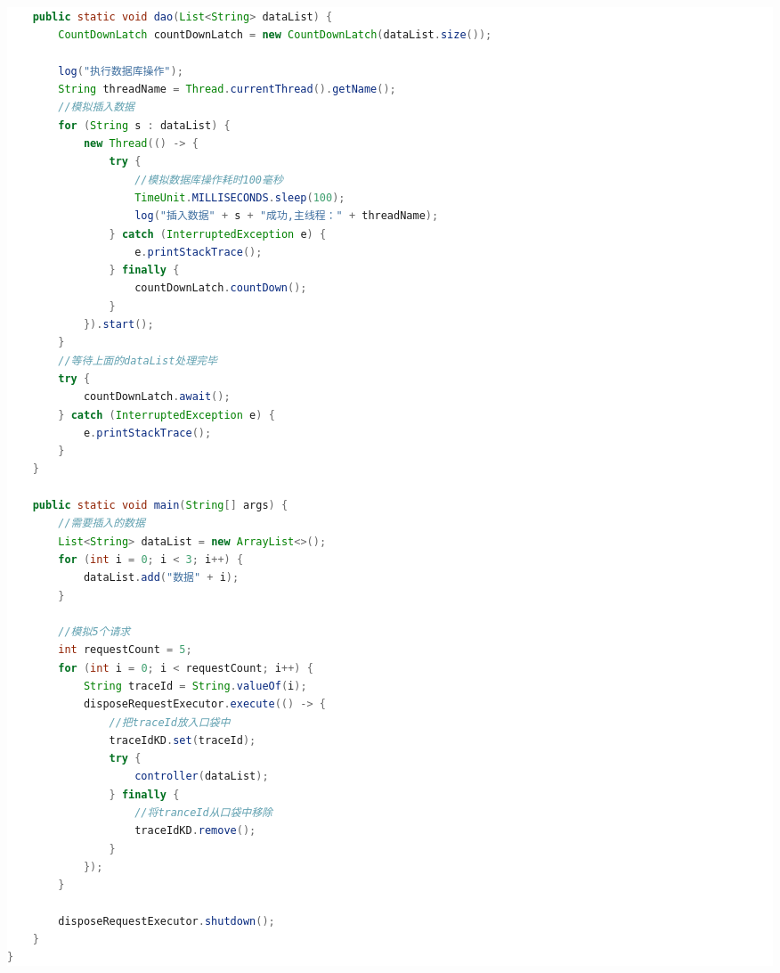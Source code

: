 ```java
    public static void dao(List<String> dataList) {
        CountDownLatch countDownLatch = new CountDownLatch(dataList.size());

        log("执行数据库操作");
        String threadName = Thread.currentThread().getName();
        //模拟插入数据
        for (String s : dataList) {
            new Thread(() -> {
                try {
                    //模拟数据库操作耗时100毫秒
                    TimeUnit.MILLISECONDS.sleep(100);
                    log("插入数据" + s + "成功,主线程：" + threadName);
                } catch (InterruptedException e) {
                    e.printStackTrace();
                } finally {
                    countDownLatch.countDown();
                }
            }).start();
        }
        //等待上面的dataList处理完毕
        try {
            countDownLatch.await();
        } catch (InterruptedException e) {
            e.printStackTrace();
        }
    }

    public static void main(String[] args) {
        //需要插入的数据
        List<String> dataList = new ArrayList<>();
        for (int i = 0; i < 3; i++) {
            dataList.add("数据" + i);
        }

        //模拟5个请求
        int requestCount = 5;
        for (int i = 0; i < requestCount; i++) {
            String traceId = String.valueOf(i);
            disposeRequestExecutor.execute(() -> {
                //把traceId放入口袋中
                traceIdKD.set(traceId);
                try {
                    controller(dataList);
                } finally {
                    //将tranceId从口袋中移除
                    traceIdKD.remove();
                }
            });
        }

        disposeRequestExecutor.shutdown();
    }
}
```
